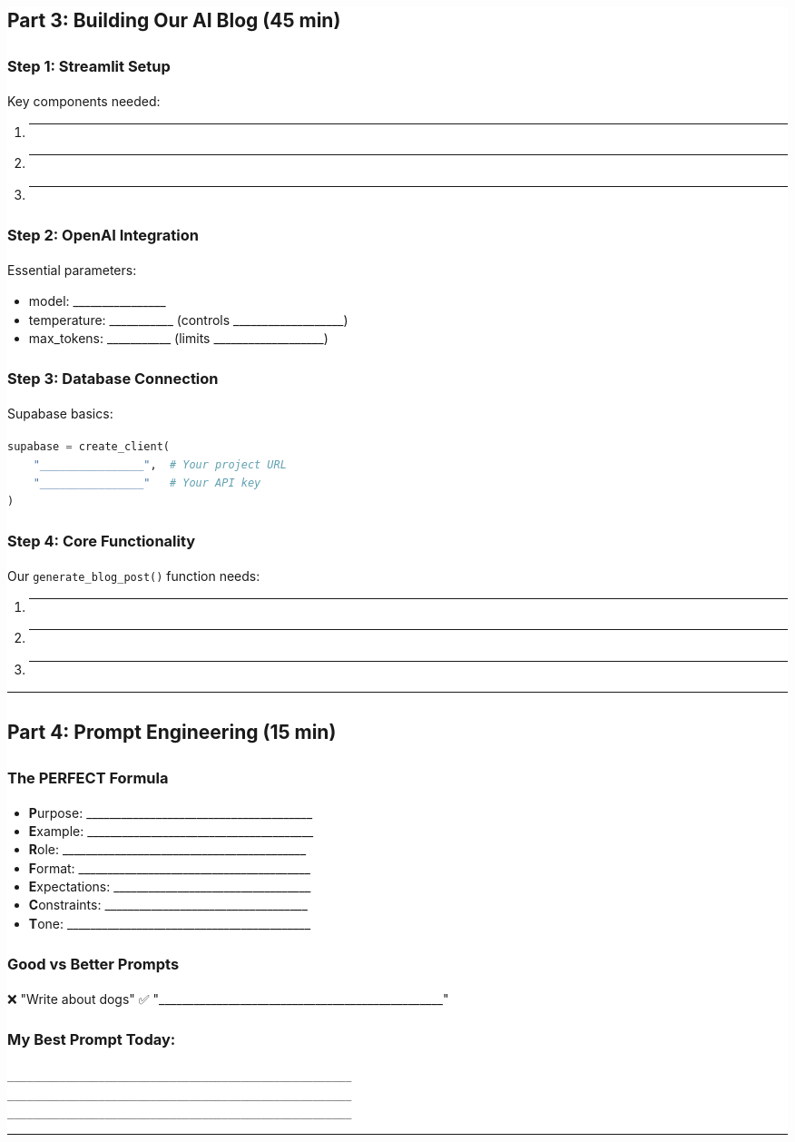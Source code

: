 
## Part 3: Building Our AI Blog (45 min)

### Step 1: Streamlit Setup
Key components needed:
1. _____________________
2. _____________________
3. _____________________

### Step 2: OpenAI Integration
Essential parameters:
- model: ________________
- temperature: ___________ (controls ___________________)
- max_tokens: ___________ (limits ___________________)

### Step 3: Database Connection
Supabase basics:
```python
supabase = create_client(
    "________________",  # Your project URL
    "________________"   # Your API key
)
```

### Step 4: Core Functionality
Our `generate_blog_post()` function needs:
1. _____________________
2. _____________________
3. _____________________

---

## Part 4: Prompt Engineering (15 min)

### The PERFECT Formula
- **P**urpose: _______________________________________
- **E**xample: _______________________________________
- **R**ole: __________________________________________
- **F**ormat: ________________________________________
- **E**xpectations: __________________________________
- **C**onstraints: ___________________________________
- **T**one: __________________________________________

### Good vs Better Prompts
❌ "Write about dogs"
✅ "_________________________________________________"

### My Best Prompt Today:
```
_____________________________________________________
_____________________________________________________
_____________________________________________________
```

---
